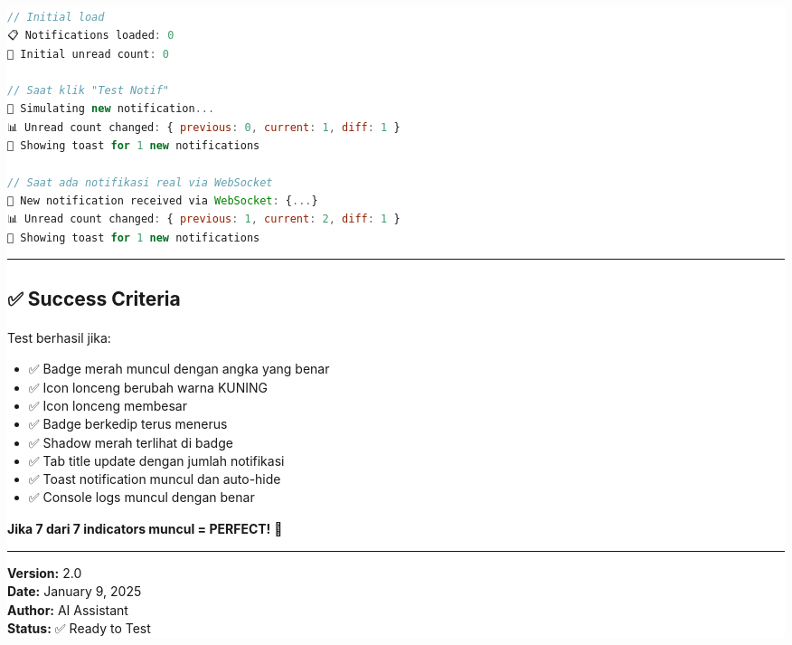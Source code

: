 ```javascript
// Initial load
📋 Notifications loaded: 0
🔔 Initial unread count: 0

// Saat klik "Test Notif"
🧪 Simulating new notification...
📊 Unread count changed: { previous: 0, current: 1, diff: 1 }
🎉 Showing toast for 1 new notifications

// Saat ada notifikasi real via WebSocket
🔔 New notification received via WebSocket: {...}
📊 Unread count changed: { previous: 1, current: 2, diff: 1 }
🎉 Showing toast for 1 new notifications
```

---

## ✅ Success Criteria

Test berhasil jika:

- ✅ Badge merah muncul dengan angka yang benar
- ✅ Icon lonceng berubah warna KUNING
- ✅ Icon lonceng membesar
- ✅ Badge berkedip terus menerus
- ✅ Shadow merah terlihat di badge
- ✅ Tab title update dengan jumlah notifikasi
- ✅ Toast notification muncul dan auto-hide
- ✅ Console logs muncul dengan benar

**Jika 7 dari 7 indicators muncul = PERFECT!** 🎉

---

**Version:** 2.0  
**Date:** January 9, 2025  
**Author:** AI Assistant  
**Status:** ✅ Ready to Test

